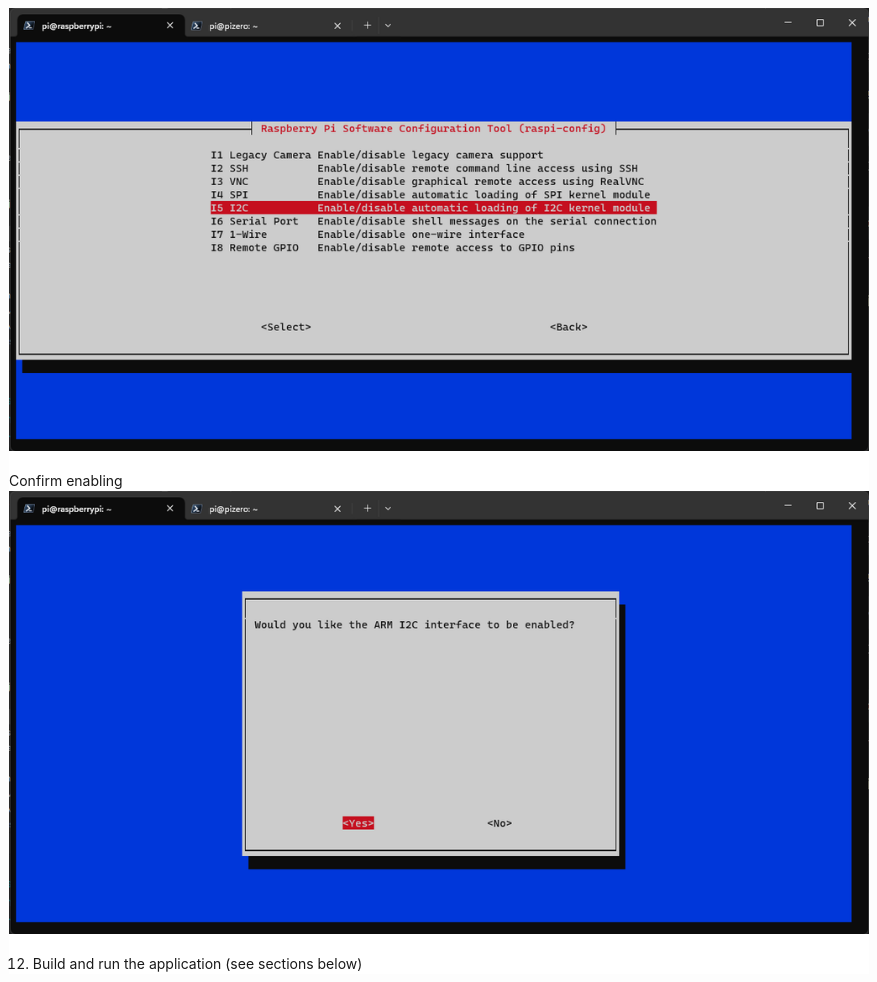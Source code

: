 ![raspi-config second screen](Resources/raspi-config-02.png)

Confirm enabling
![raspi-config third screen](Resources/raspi-config-03.png)


12. Build and run the application (see sections below)
